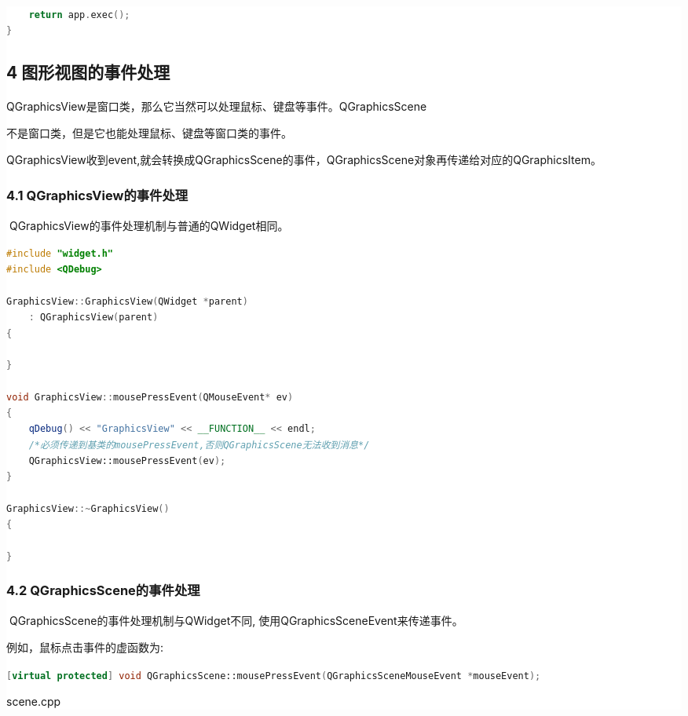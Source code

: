 ```cpp
    return app.exec();
}
```



## 4  图形视图的事件处理

​	QGraphicsView是窗口类，那么它当然可以处理鼠标、键盘等事件。QGraphicsScene

不是窗口类，但是它也能处理鼠标、键盘等窗口类的事件。

​	QGraphicsView收到event,就会转换成QGraphicsScene的事件，QGraphicsScene对象再传递给对应的QGraphicsItem。



### 4.1 QGraphicsView的事件处理

​	QGraphicsView的事件处理机制与普通的QWidget相同。

```cpp
#include "widget.h"
#include <QDebug>
​
GraphicsView::GraphicsView(QWidget *parent)
    : QGraphicsView(parent)
{
​
}
​
void GraphicsView::mousePressEvent(QMouseEvent* ev)
{
    qDebug() << "GraphicsView" << __FUNCTION__ << endl;
    /*必须传递到基类的mousePressEvent,否则QGraphicsScene无法收到消息*/
    QGraphicsView::mousePressEvent(ev);
}
​
GraphicsView::~GraphicsView()
{
​
}
```



### 4.2  QGraphicsScene的事件处理

​	QGraphicsScene的事件处理机制与QWidget不同, 使用QGraphicsSceneEvent来传递事件。



例如，鼠标点击事件的虚函数为:

```cpp
[virtual protected] void QGraphicsScene::mousePressEvent(QGraphicsSceneMouseEvent *mouseEvent);
```

scene.cpp
